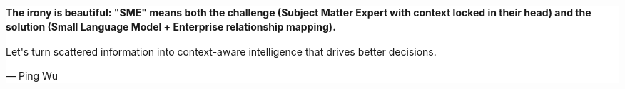 
**The irony is beautiful: "SME" means both the challenge (Subject Matter Expert with context locked in their head) and the solution (Small Language Model + Enterprise relationship mapping).**

Let's turn scattered information into context-aware intelligence that drives better decisions.

— Ping Wu
